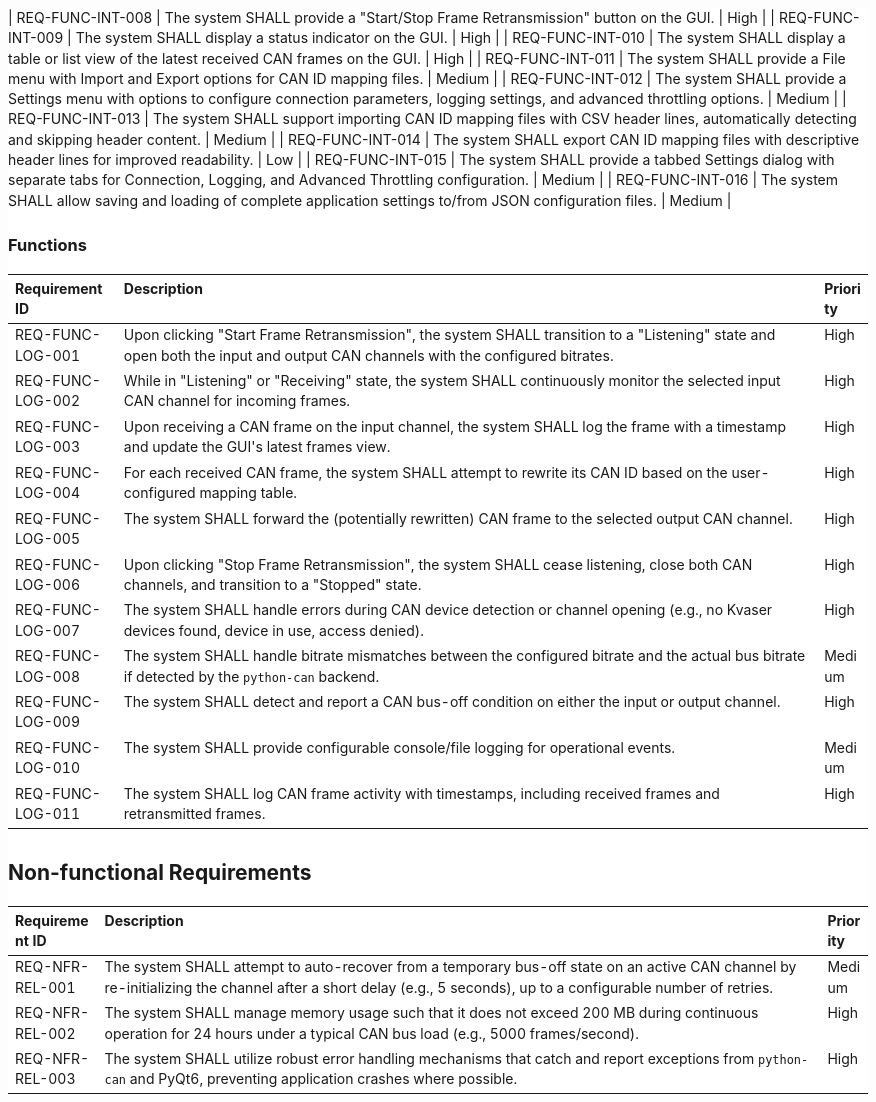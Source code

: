| REQ-FUNC-INT-008      | The system SHALL provide a "Start/Stop Frame Retransmission" button on the GUI.                                                                                                | High     |
| REQ-FUNC-INT-009      | The system SHALL display a status indicator on the GUI.                                                                                                                        | High     |
| REQ-FUNC-INT-010      | The system SHALL display a table or list view of the latest received CAN frames on the GUI.                                                                                    | High     |
| REQ-FUNC-INT-011      | The system SHALL provide a File menu with Import and Export options for CAN ID mapping files.                                                                                  | Medium   |
| REQ-FUNC-INT-012      | The system SHALL provide a Settings menu with options to configure connection parameters, logging settings, and advanced throttling options.                                   | Medium   |
| REQ-FUNC-INT-013      | The system SHALL support importing CAN ID mapping files with CSV header lines, automatically detecting and skipping header content.                                            | Medium   |
| REQ-FUNC-INT-014      | The system SHALL export CAN ID mapping files with descriptive header lines for improved readability.                                                                           | Low      |
| REQ-FUNC-INT-015      | The system SHALL provide a tabbed Settings dialog with separate tabs for Connection, Logging, and Advanced Throttling configuration.                                          | Medium   |
| REQ-FUNC-INT-016      | The system SHALL allow saving and loading of complete application settings to/from JSON configuration files.                                                                    | Medium   |

### Functions

| Requirement ID        | Description                                                                                                                                                                    | Priority |
|:----------------------|:-------------------------------------------------------------------------------------------------------------------------------------------------------------------------------|:---------|
| REQ-FUNC-LOG-001     | Upon clicking "Start Frame Retransmission", the system SHALL transition to a "Listening" state and open both the input and output CAN channels with the configured bitrates.    | High     |
| REQ-FUNC-LOG-002     | While in "Listening" or "Receiving" state, the system SHALL continuously monitor the selected input CAN channel for incoming frames.                                            | High     |
| REQ-FUNC-LOG-003     | Upon receiving a CAN frame on the input channel, the system SHALL log the frame with a timestamp and update the GUI's latest frames view.                                       | High     |
| REQ-FUNC-LOG-004     | For each received CAN frame, the system SHALL attempt to rewrite its CAN ID based on the user-configured mapping table.                                                         | High     |
| REQ-FUNC-LOG-005     | The system SHALL forward the (potentially rewritten) CAN frame to the selected output CAN channel.                                                                              | High     |
| REQ-FUNC-LOG-006     | Upon clicking "Stop Frame Retransmission", the system SHALL cease listening, close both CAN channels, and transition to a "Stopped" state.                                      | High     |
| REQ-FUNC-LOG-007     | The system SHALL handle errors during CAN device detection or channel opening (e.g., no Kvaser devices found, device in use, access denied).                                    | High     |
| REQ-FUNC-LOG-008     | The system SHALL handle bitrate mismatches between the configured bitrate and the actual bus bitrate if detected by the `python-can` backend.                                   | Medium   |
| REQ-FUNC-LOG-009     | The system SHALL detect and report a CAN bus-off condition on either the input or output channel.                                                                               | High     |
| REQ-FUNC-LOG-010     | The system SHALL provide configurable console/file logging for operational events.                                                         | Medium   |
| REQ-FUNC-LOG-011     | The system SHALL log CAN frame activity with timestamps, including received frames and retransmitted frames.                                                                 | High     |

## Non-functional Requirements

| Requirement ID        | Description                                                                                                                                                                    | Priority |
|:----------------------|:-------------------------------------------------------------------------------------------------------------------------------------------------------------------------------|:---------|
| REQ-NFR-REL-001      | The system SHALL attempt to auto-recover from a temporary bus-off state on an active CAN channel by re-initializing the channel after a short delay (e.g., 5 seconds), up to a configurable number of retries. | Medium |
| REQ-NFR-REL-002      | The system SHALL manage memory usage such that it does not exceed 200 MB during continuous operation for 24 hours under a typical CAN bus load (e.g., 5000 frames/second).      | High      |
| REQ-NFR-REL-003      | The system SHALL utilize robust error handling mechanisms that catch and report exceptions from `python-can` and PyQt6, preventing application crashes where possible.          | High      |